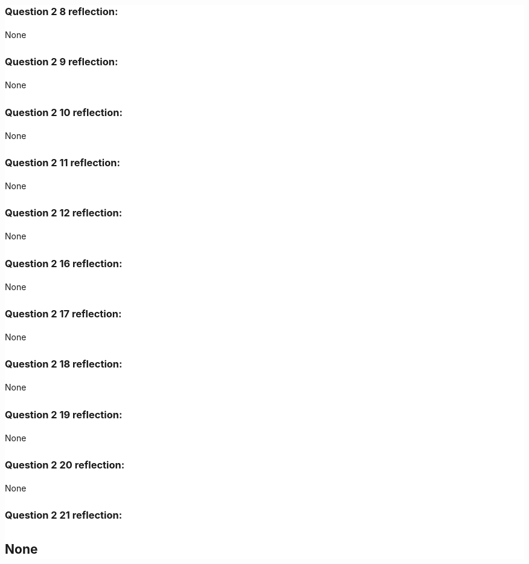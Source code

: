 ### Question 2 8 reflection:
None
### Question 2 9 reflection:
None
### Question 2 10 reflection:
None
### Question 2 11 reflection:
None
### Question 2 12 reflection:
None
### Question 2 16 reflection:
None
### Question 2 17 reflection:
None
### Question 2 18 reflection:
None
### Question 2 19 reflection:
None
### Question 2 20 reflection:
None
### Question 2 21 reflection:
None
---
